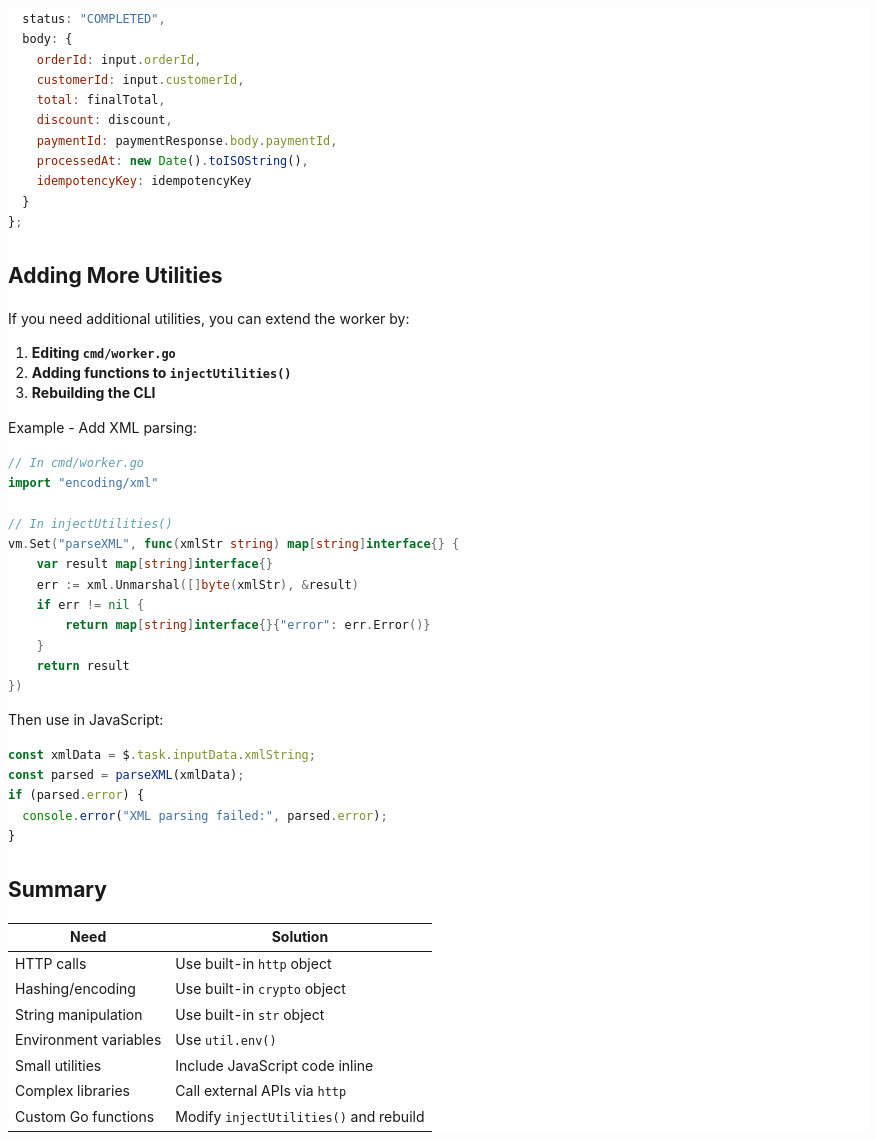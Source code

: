 ```javascript
  status: "COMPLETED",
  body: {
    orderId: input.orderId,
    customerId: input.customerId,
    total: finalTotal,
    discount: discount,
    paymentId: paymentResponse.body.paymentId,
    processedAt: new Date().toISOString(),
    idempotencyKey: idempotencyKey
  }
};
```

## Adding More Utilities

If you need additional utilities, you can extend the worker by:

1. **Editing `cmd/worker.go`**
2. **Adding functions to `injectUtilities()`**
3. **Rebuilding the CLI**

Example - Add XML parsing:
```go
// In cmd/worker.go
import "encoding/xml"

// In injectUtilities()
vm.Set("parseXML", func(xmlStr string) map[string]interface{} {
    var result map[string]interface{}
    err := xml.Unmarshal([]byte(xmlStr), &result)
    if err != nil {
        return map[string]interface{}{"error": err.Error()}
    }
    return result
})
```

Then use in JavaScript:
```javascript
const xmlData = $.task.inputData.xmlString;
const parsed = parseXML(xmlData);
if (parsed.error) {
  console.error("XML parsing failed:", parsed.error);
}
```

## Summary

| Need | Solution |
|------|----------|
| HTTP calls | Use built-in `http` object |
| Hashing/encoding | Use built-in `crypto` object |
| String manipulation | Use built-in `str` object |
| Environment variables | Use `util.env()` |
| Small utilities | Include JavaScript code inline |
| Complex libraries | Call external APIs via `http` |
| Custom Go functions | Modify `injectUtilities()` and rebuild |
